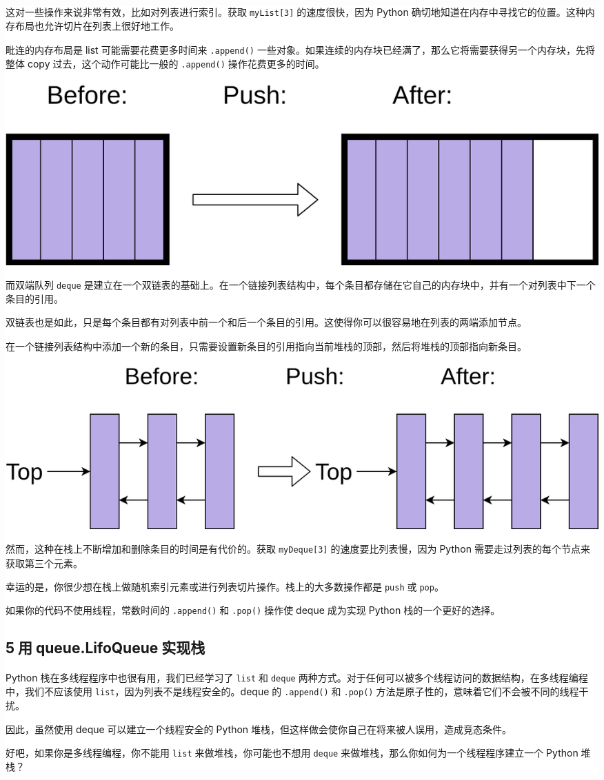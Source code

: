 这对一些操作来说非常有效，比如对列表进行索引。获取 `myList[3]` 的速度很快，因为 Python 确切地知道在内存中寻找它的位置。这种内存布局也允许切片在列表上很好地工作。

毗连的内存布局是 list 可能需要花费更多时间来 `.append()` 一些对象。如果连续的内存块已经满了，那么它将需要获得另一个内存块，先将整体 copy 过去，这个动作可能比一般的 `.append()` 操作花费更多的时间。

![](_assets/stack_list_memory_push.8ad17a48f40a.png)

而双端队列 `deque` 是建立在一个双链表的基础上。在一个链接列表结构中，每个条目都存储在它自己的内存块中，并有一个对列表中下一个条目的引用。

双链表也是如此，只是每个条目都有对列表中前一个和后一个条目的引用。这使得你可以很容易地在列表的两端添加节点。

在一个链接列表结构中添加一个新的条目，只需要设置新条目的引用指向当前堆栈的顶部，然后将堆栈的顶部指向新条目。

![](_assets/70540efbaabb328eaa3cd8d975cebd92.png)

然而，这种在栈上不断增加和删除条目的时间是有代价的。获取 `myDeque[3]` 的速度要比列表慢，因为 Python 需要走过列表的每个节点来获取第三个元素。

幸运的是，你很少想在栈上做随机索引元素或进行列表切片操作。栈上的大多数操作都是 `push` 或 `pop`。

如果你的代码不使用线程，常数时间的 `.append()` 和 `.pop()` 操作使 deque 成为实现 Python 栈的一个更好的选择。

5 用 queue.LifoQueue 实现栈
-----------------------

Python 栈在多线程程序中也很有用，我们已经学习了 `list` 和 `deque` 两种方式。对于任何可以被多个线程访问的数据结构，在多线程编程中，我们不应该使用 `list`，因为列表不是线程安全的。deque 的 `.append()` 和 `.pop()` 方法是原子性的，意味着它们不会被不同的线程干扰。

因此，虽然使用 deque 可以建立一个线程安全的 Python 堆栈，但这样做会使你自己在将来被人误用，造成竞态条件。

好吧，如果你是多线程编程，你不能用 `list` 来做堆栈，你可能也不想用 `deque` 来做堆栈，那么你如何为一个线程程序建立一个 Python 堆栈？
